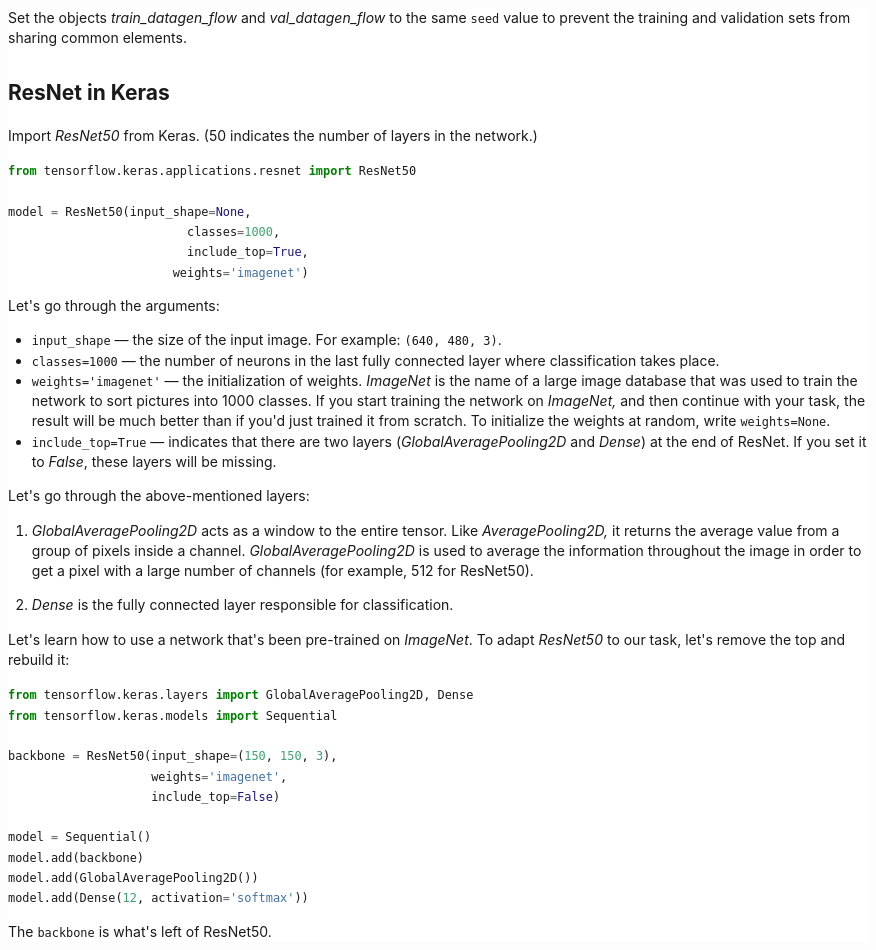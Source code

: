 Set the objects *train_datagen_flow* and *val_datagen_flow* to the same `seed` value to prevent the training and validation sets from sharing common elements.

## ResNet in Keras

Import *ResNet50* from Keras. (50 indicates the number of layers in the network.)

```python
from tensorflow.keras.applications.resnet import ResNet50

model = ResNet50(input_shape=None,
				         classes=1000,
				         include_top=True,
			           weights='imagenet')
```

Let's go through the arguments:

- `input_shape` — the size of the input image. For example: `(640, 480, 3)`.
- `classes=1000` — the number of neurons in the last fully connected layer where classification takes place.
- `weights='imagenet'` — the initialization of weights. *ImageNet* is the name of a large image database that was used to train the network to sort pictures into 1000 classes. If you start training the network on *ImageNet,* and then continue with your task, the result will be much better than if you'd just trained it from scratch. To initialize the weights at random, write `weights=None`.
- `include_top=True` — indicates that there are two layers (*GlobalAveragePooling2D* and *Dense*) at the end of ResNet. If you set it to *False*, these layers will be missing.

Let's go through the above-mentioned layers:

1. *GlobalAveragePooling2D* acts as a window to the entire tensor. Like *AveragePooling2D,* it returns the average value from a group of pixels inside a channel. *GlobalAveragePooling2D* is used to average the information throughout the image in order to get a pixel with a large number of channels (for example, 512 for ResNet50).

2. *Dense* is the fully connected layer responsible for classification.

Let's learn how to use a network that's been pre-trained on *ImageNet*. To adapt *ResNet50* to our task, let's remove the top and rebuild it:

```python
from tensorflow.keras.layers import GlobalAveragePooling2D, Dense
from tensorflow.keras.models import Sequential

backbone = ResNet50(input_shape=(150, 150, 3),
                    weights='imagenet', 
                    include_top=False)

model = Sequential()
model.add(backbone)
model.add(GlobalAveragePooling2D())
model.add(Dense(12, activation='softmax'))
```

The `backbone` is what's left of ResNet50.
